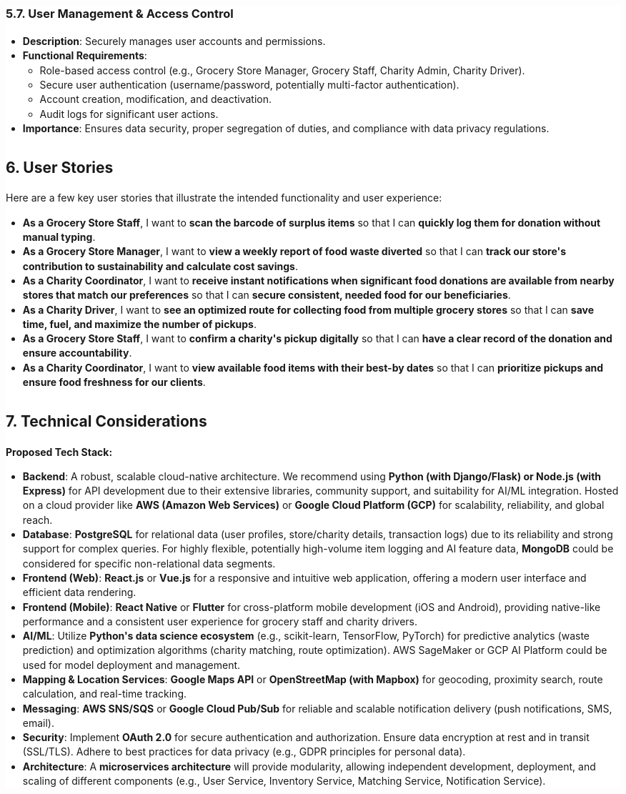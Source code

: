 ### 5.7. User Management & Access Control

*   **Description**: Securely manages user accounts and permissions.
*   **Functional Requirements**:
    *   Role-based access control (e.g., Grocery Store Manager, Grocery Staff, Charity Admin, Charity Driver).
    *   Secure user authentication (username/password, potentially multi-factor authentication).
    *   Account creation, modification, and deactivation.
    *   Audit logs for significant user actions.
*   **Importance**: Ensures data security, proper segregation of duties, and compliance with data privacy regulations.

## 6. User Stories

Here are a few key user stories that illustrate the intended functionality and user experience:

*   **As a Grocery Store Staff**, I want to **scan the barcode of surplus items** so that I can **quickly log them for donation without manual typing**.
*   **As a Grocery Store Manager**, I want to **view a weekly report of food waste diverted** so that I can **track our store's contribution to sustainability and calculate cost savings**.
*   **As a Charity Coordinator**, I want to **receive instant notifications when significant food donations are available from nearby stores that match our preferences** so that I can **secure consistent, needed food for our beneficiaries**.
*   **As a Charity Driver**, I want to **see an optimized route for collecting food from multiple grocery stores** so that I can **save time, fuel, and maximize the number of pickups**.
*   **As a Grocery Store Staff**, I want to **confirm a charity's pickup digitally** so that I can **have a clear record of the donation and ensure accountability**.
*   **As a Charity Coordinator**, I want to **view available food items with their best-by dates** so that I can **prioritize pickups and ensure food freshness for our clients**.

## 7. Technical Considerations

**Proposed Tech Stack:**

*   **Backend**: A robust, scalable cloud-native architecture. We recommend using **Python (with Django/Flask) or Node.js (with Express)** for API development due to their extensive libraries, community support, and suitability for AI/ML integration. Hosted on a cloud provider like **AWS (Amazon Web Services)** or **Google Cloud Platform (GCP)** for scalability, reliability, and global reach.
*   **Database**: **PostgreSQL** for relational data (user profiles, store/charity details, transaction logs) due to its reliability and strong support for complex queries. For highly flexible, potentially high-volume item logging and AI feature data, **MongoDB** could be considered for specific non-relational data segments.
*   **Frontend (Web)**: **React.js** or **Vue.js** for a responsive and intuitive web application, offering a modern user interface and efficient data rendering.
*   **Frontend (Mobile)**: **React Native** or **Flutter** for cross-platform mobile development (iOS and Android), providing native-like performance and a consistent user experience for grocery staff and charity drivers.
*   **AI/ML**: Utilize **Python's data science ecosystem** (e.g., scikit-learn, TensorFlow, PyTorch) for predictive analytics (waste prediction) and optimization algorithms (charity matching, route optimization). AWS SageMaker or GCP AI Platform could be used for model deployment and management.
*   **Mapping & Location Services**: **Google Maps API** or **OpenStreetMap (with Mapbox)** for geocoding, proximity search, route calculation, and real-time tracking.
*   **Messaging**: **AWS SNS/SQS** or **Google Cloud Pub/Sub** for reliable and scalable notification delivery (push notifications, SMS, email).
*   **Security**: Implement **OAuth 2.0** for secure authentication and authorization. Ensure data encryption at rest and in transit (SSL/TLS). Adhere to best practices for data privacy (e.g., GDPR principles for personal data).
*   **Architecture**: A **microservices architecture** will provide modularity, allowing independent development, deployment, and scaling of different components (e.g., User Service, Inventory Service, Matching Service, Notification Service).
